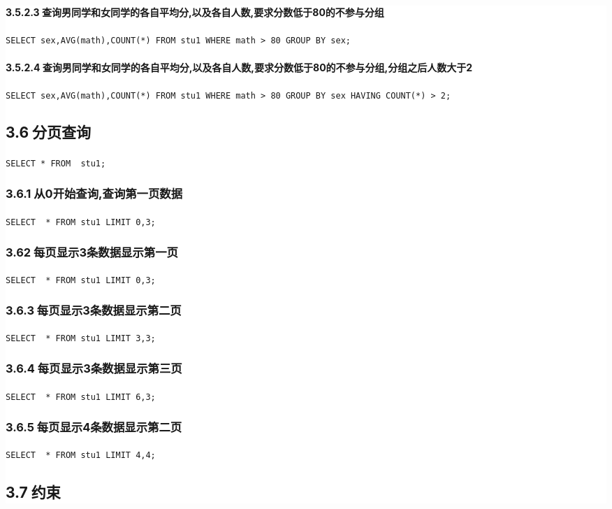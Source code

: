 #### 3.5.2.3 查询男同学和女同学的各自平均分,以及各自人数,要求分数低于80的不参与分组

```mysql
SELECT sex,AVG(math),COUNT(*) FROM stu1 WHERE math > 80 GROUP BY sex;
```

#### 3.5.2.4 查询男同学和女同学的各自平均分,以及各自人数,要求分数低于80的不参与分组,分组之后人数大于2



```mysql
SELECT sex,AVG(math),COUNT(*) FROM stu1 WHERE math > 80 GROUP BY sex HAVING COUNT(*) > 2;
```

## 3.6 分页查询

```mysql
SELECT * FROM  stu1;
```

### 3.6.1  从0开始查询,查询第一页数据





```mysql
SELECT  * FROM stu1 LIMIT 0,3;
```

### 3.62  每页显示3条数据显示第一页

```mysql
SELECT  * FROM stu1 LIMIT 0,3;
```

### 3.6.3  每页显示3条数据显示第二页 



```mysql
SELECT  * FROM stu1 LIMIT 3,3;
```

### 3.6.4  每页显示3条数据显示第三页

```mysql
SELECT  * FROM stu1 LIMIT 6,3;
```

### 3.6.5 每页显示4条数据显示第二页

```mysql
SELECT  * FROM stu1 LIMIT 4,4;
```

## 3.7  约束
